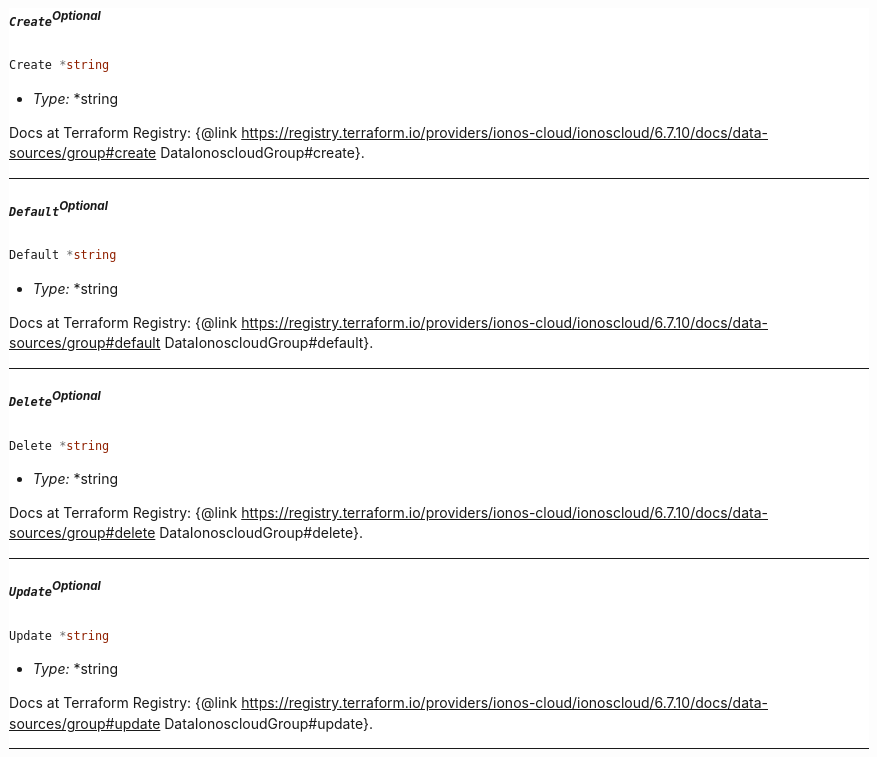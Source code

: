 
##### `Create`<sup>Optional</sup> <a name="Create" id="@cdktf/provider-ionoscloud.dataIonoscloudGroup.DataIonoscloudGroupTimeouts.property.create"></a>

```go
Create *string
```

- *Type:* *string

Docs at Terraform Registry: {@link https://registry.terraform.io/providers/ionos-cloud/ionoscloud/6.7.10/docs/data-sources/group#create DataIonoscloudGroup#create}.

---

##### `Default`<sup>Optional</sup> <a name="Default" id="@cdktf/provider-ionoscloud.dataIonoscloudGroup.DataIonoscloudGroupTimeouts.property.default"></a>

```go
Default *string
```

- *Type:* *string

Docs at Terraform Registry: {@link https://registry.terraform.io/providers/ionos-cloud/ionoscloud/6.7.10/docs/data-sources/group#default DataIonoscloudGroup#default}.

---

##### `Delete`<sup>Optional</sup> <a name="Delete" id="@cdktf/provider-ionoscloud.dataIonoscloudGroup.DataIonoscloudGroupTimeouts.property.delete"></a>

```go
Delete *string
```

- *Type:* *string

Docs at Terraform Registry: {@link https://registry.terraform.io/providers/ionos-cloud/ionoscloud/6.7.10/docs/data-sources/group#delete DataIonoscloudGroup#delete}.

---

##### `Update`<sup>Optional</sup> <a name="Update" id="@cdktf/provider-ionoscloud.dataIonoscloudGroup.DataIonoscloudGroupTimeouts.property.update"></a>

```go
Update *string
```

- *Type:* *string

Docs at Terraform Registry: {@link https://registry.terraform.io/providers/ionos-cloud/ionoscloud/6.7.10/docs/data-sources/group#update DataIonoscloudGroup#update}.

---
